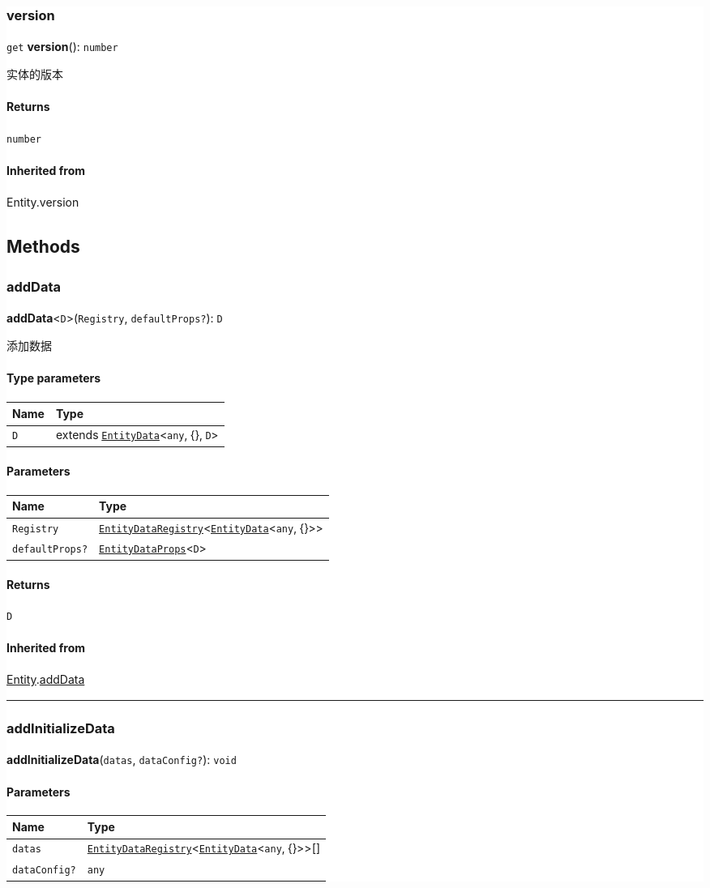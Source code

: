 ### version

`get` **version**(): `number`

实体的版本

#### Returns

`number`

#### Inherited from

Entity.version

## Methods

### addData

**addData**<`D`>(`Registry`, `defaultProps?`): `D`

添加数据

#### Type parameters

| Name | Type |
| :------ | :------ |
| `D` | extends [`EntityData`](/en/auto-docs/free-layout-editor/classes/EntityData.md)<`any`, {}, `D`> |

#### Parameters

| Name | Type |
| :------ | :------ |
| `Registry` | [`EntityDataRegistry`](/en/auto-docs/free-layout-editor/interfaces/EntityDataRegistry.md)<[`EntityData`](/en/auto-docs/free-layout-editor/classes/EntityData.md)<`any`, {}>> |
| `defaultProps?` | [`EntityDataProps`](/en/auto-docs/free-layout-editor/types/EntityDataProps.md)<`D`> |

#### Returns

`D`

#### Inherited from

[Entity](/en/auto-docs/free-layout-editor/classes/Entity-1.md).[addData](/en/auto-docs/free-layout-editor/classes/Entity-1.md#adddata)

***

### addInitializeData

**addInitializeData**(`datas`, `dataConfig?`): `void`

#### Parameters

| Name | Type |
| :------ | :------ |
| `datas` | [`EntityDataRegistry`](/en/auto-docs/free-layout-editor/interfaces/EntityDataRegistry.md)<[`EntityData`](/en/auto-docs/free-layout-editor/classes/EntityData.md)<`any`, {}>>\[] |
| `dataConfig?` | `any` |
